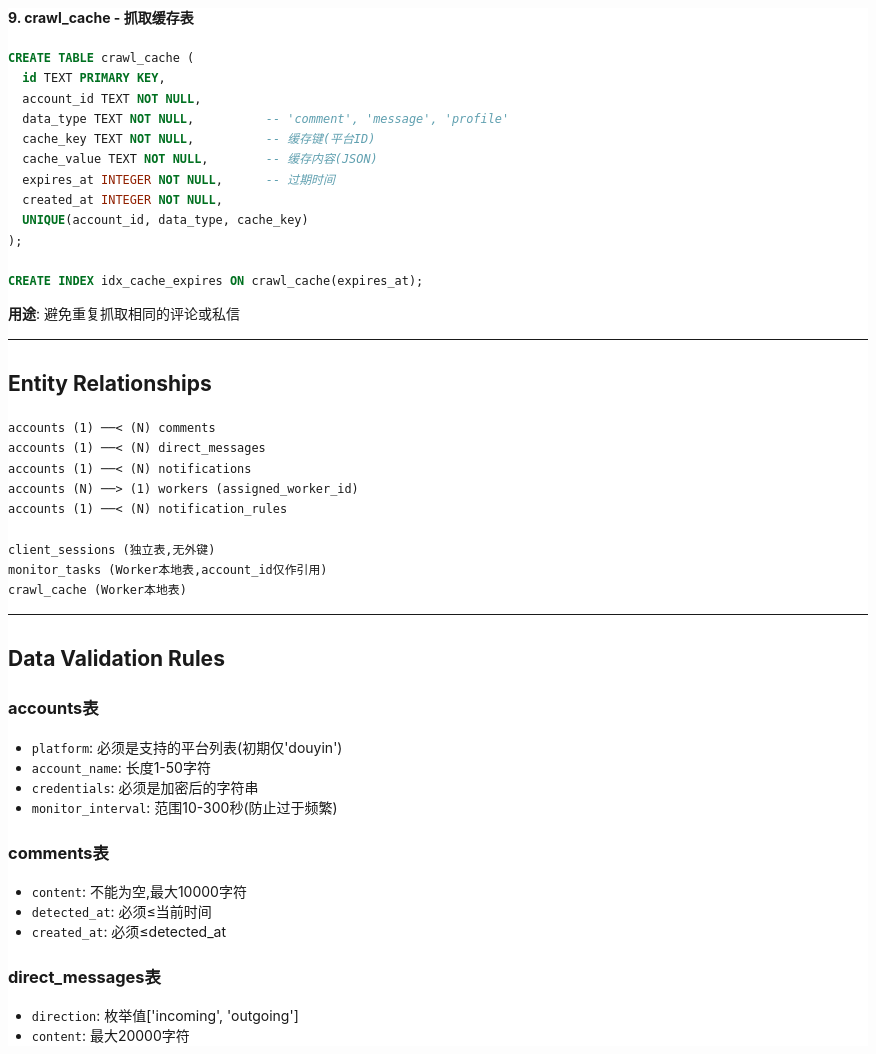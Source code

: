 
#### 9. crawl_cache - 抓取缓存表

```sql
CREATE TABLE crawl_cache (
  id TEXT PRIMARY KEY,
  account_id TEXT NOT NULL,
  data_type TEXT NOT NULL,          -- 'comment', 'message', 'profile'
  cache_key TEXT NOT NULL,          -- 缓存键(平台ID)
  cache_value TEXT NOT NULL,        -- 缓存内容(JSON)
  expires_at INTEGER NOT NULL,      -- 过期时间
  created_at INTEGER NOT NULL,
  UNIQUE(account_id, data_type, cache_key)
);

CREATE INDEX idx_cache_expires ON crawl_cache(expires_at);
```

**用途**: 避免重复抓取相同的评论或私信

---

## Entity Relationships

```
accounts (1) ──< (N) comments
accounts (1) ──< (N) direct_messages
accounts (1) ──< (N) notifications
accounts (N) ──> (1) workers (assigned_worker_id)
accounts (1) ──< (N) notification_rules

client_sessions (独立表,无外键)
monitor_tasks (Worker本地表,account_id仅作引用)
crawl_cache (Worker本地表)
```

---

## Data Validation Rules

### accounts表
- `platform`: 必须是支持的平台列表(初期仅'douyin')
- `account_name`: 长度1-50字符
- `credentials`: 必须是加密后的字符串
- `monitor_interval`: 范围10-300秒(防止过于频繁)

### comments表
- `content`: 不能为空,最大10000字符
- `detected_at`: 必须≤当前时间
- `created_at`: 必须≤detected_at

### direct_messages表
- `direction`: 枚举值['incoming', 'outgoing']
- `content`: 最大20000字符
